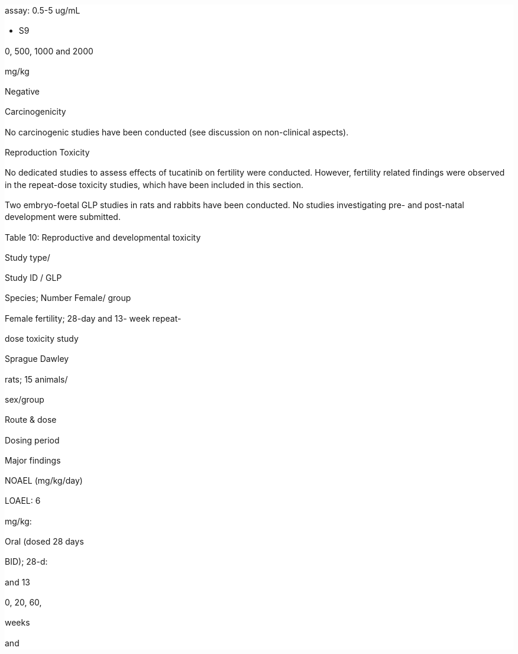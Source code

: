 assay: 0.5-5 ug/mL

- S9

0, 500, 1000 and 2000

mg/kg

Negative

Carcinogenicity

No carcinogenic studies have been conducted (see discussion on non-clinical aspects).

Reproduction Toxicity

No dedicated studies to assess effects of tucatinib on fertility were conducted. However, fertility related findings were observed in the repeat-dose toxicity studies, which have been included in this section.

Two embryo-foetal GLP studies in rats and rabbits have been conducted. No studies investigating pre- and post-natal development were submitted.

Table 10: Reproductive and developmental toxicity

Study type/

Study ID / GLP

Species; Number Female/ group

Female fertility; 28-day and 13- week repeat-

dose toxicity study

Sprague Dawley

rats; 15 animals/

sex/group

Route & dose

Dosing period

Major findings

NOAEL (mg/kg/day)

LOAEL: 6

mg/kg:

Oral (dosed 28 days

BID); 28-d:

and 13

0, 20, 60,

weeks

and
